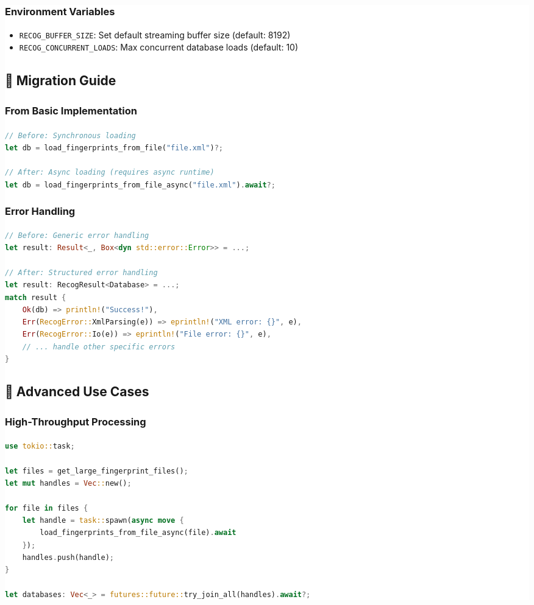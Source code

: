 ### Environment Variables

- `RECOG_BUFFER_SIZE`: Set default streaming buffer size (default: 8192)
- `RECOG_CONCURRENT_LOADS`: Max concurrent database loads (default: 10)

## 🚨 Migration Guide

### From Basic Implementation

```rust
// Before: Synchronous loading
let db = load_fingerprints_from_file("file.xml")?;

// After: Async loading (requires async runtime)
let db = load_fingerprints_from_file_async("file.xml").await?;
```

### Error Handling

```rust
// Before: Generic error handling
let result: Result<_, Box<dyn std::error::Error>> = ...;

// After: Structured error handling
let result: RecogResult<Database> = ...;
match result {
    Ok(db) => println!("Success!"),
    Err(RecogError::XmlParsing(e)) => eprintln!("XML error: {}", e),
    Err(RecogError::Io(e)) => eprintln!("File error: {}", e),
    // ... handle other specific errors
}
```

## 🔬 Advanced Use Cases

### High-Throughput Processing
```rust
use tokio::task;

let files = get_large_fingerprint_files();
let mut handles = Vec::new();

for file in files {
    let handle = task::spawn(async move {
        load_fingerprints_from_file_async(file).await
    });
    handles.push(handle);
}

let databases: Vec<_> = futures::future::try_join_all(handles).await?;
```
